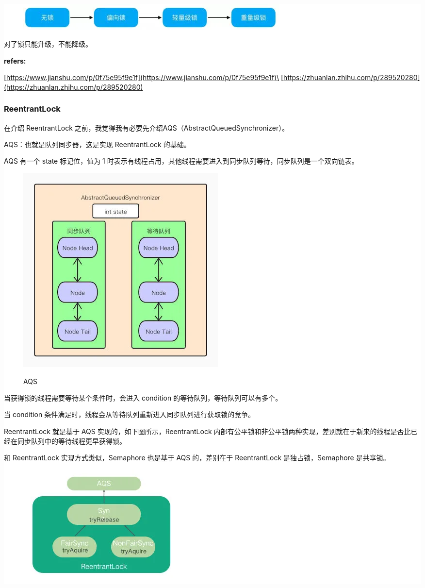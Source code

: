 <figure><img src="../.gitbook/assets/image (8).png" alt=""><figcaption></figcaption></figure>

对了锁只能升级，不能降级。

**refers:**

[https://www.jianshu.com/p/0f75e95f9e1f](https://www.jianshu.com/p/0f75e95f9e1f)\
[https://zhuanlan.zhihu.com/p/289520280](https://zhuanlan.zhihu.com/p/289520280)

### ReentrantLock

在介绍 ReentrantLock 之前，我觉得我有必要先介绍AQS（AbstractQueuedSynchronizer）。

AQS：也就是队列同步器，这是实现 ReentrantLock 的基础。

AQS 有一个 state 标记位，值为 1 时表示有线程占用，其他线程需要进入到同步队列等待，同步队列是一个双向链表。

<figure><img src="../.gitbook/assets/image (9).png" alt=""><figcaption><p>AQS</p></figcaption></figure>

当获得锁的线程需要等待某个条件时，会进入 condition 的等待队列，等待队列可以有多个。

当 condition 条件满足时，线程会从等待队列重新进入同步队列进行获取锁的竞争。

ReentrantLock 就是基于 AQS 实现的，如下图所示，ReentrantLock 内部有公平锁和非公平锁两种实现，差别就在于新来的线程是否比已经在同步队列中的等待线程更早获得锁。

和 ReentrantLock 实现方式类似，Semaphore 也是基于 AQS 的，差别在于 ReentrantLock 是独占锁，Semaphore 是共享锁。

<figure><img src="../.gitbook/assets/image (10).png" alt=""><figcaption></figcaption></figure>
